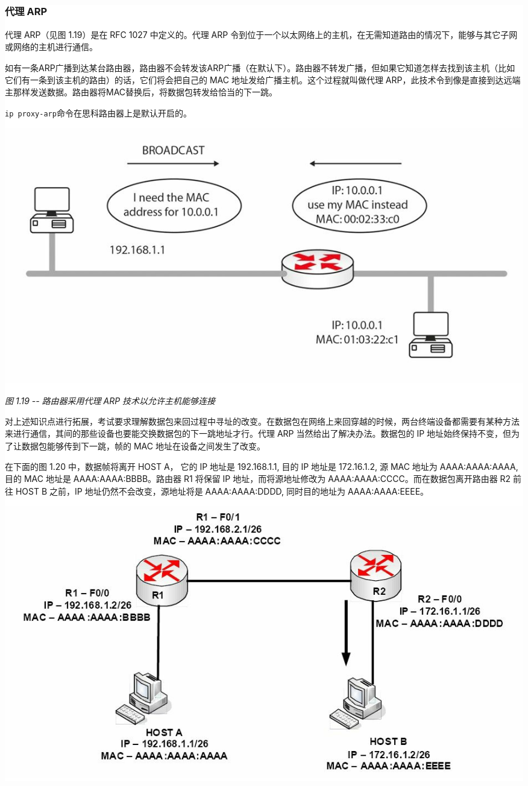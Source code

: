 ### 代理 ARP

代理 ARP（见图 1.19）是在 RFC 1027 中定义的。代理 ARP 令到位于一个以太网络上的主机，在无需知道路由的情况下，能够与其它子网或网络的主机进行通信。

如有一条ARP广播到达某台路由器，路由器不会转发该ARP广播（在默认下）。路由器不转发广播，但如果它知道怎样去找到该主机（比如它们有一条到该主机的路由）的话，它们将会把自己的 MAC 地址发给广播主机。这个过程就叫做代理 ARP，此技术令到像是直接到达远端主那样发送数据。路由器将MAC替换后，将数据包转发给恰当的下一跳。

`ip proxy-arp`命令在思科路由器上是默认开启的。

!["路由器采用代理 ARP 技术以允许主机能够连接"](images/29.png)

*图 1.19 -- 路由器采用代理 ARP 技术以允许主机能够连接*

对上述知识点进行拓展，考试要求理解数据包来回过程中寻址的改变。在数据包在网络上来回穿越的时候，两台终端设备都需要有某种方法来进行通信，其间的那些设备也要能交换数据包的下一跳地址才行。代理 ARP 当然给出了解决办法。数据包的 IP 地址始终保持不变，但为了让数据包能够传到下一跳，帧的 MAC 地址在设备之间发生了改变。

在下面的图 1.20 中，数据帧将离开 HOST A， 它的 IP 地址是 192.168.1.1, 目的 IP 地址是 172.16.1.2, 源 MAC 地址为 AAAA:AAAA:AAAA, 目的 MAC 地址是 AAAA:AAAA:BBBB。路由器 R1 将保留 IP 地址，而将源地址修改为 AAAA:AAAA:CCCC。而在数据包离开路由器 R2 前往 HOST B 之前，IP 地址仍然不会改变，源地址将是 AAAA:AAAA:DDDD, 同时目的地址为 AAAA:AAAA:EEEE。

!["数据包在设备间往复时，MAC 地址的改变"](images/30.png)
